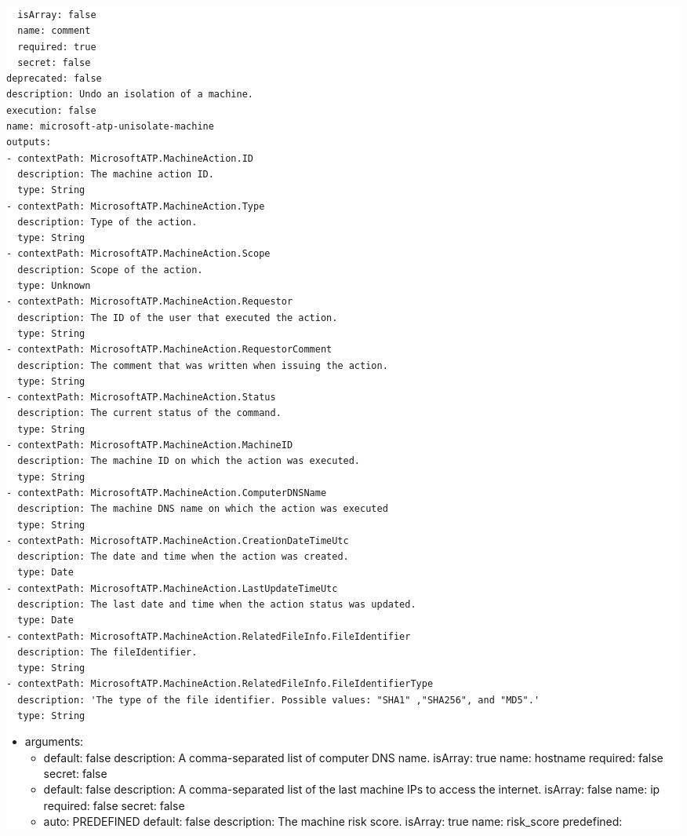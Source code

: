       isArray: false
      name: comment
      required: true
      secret: false
    deprecated: false
    description: Undo an isolation of a machine.
    execution: false
    name: microsoft-atp-unisolate-machine
    outputs:
    - contextPath: MicrosoftATP.MachineAction.ID
      description: The machine action ID.
      type: String
    - contextPath: MicrosoftATP.MachineAction.Type
      description: Type of the action.
      type: String
    - contextPath: MicrosoftATP.MachineAction.Scope
      description: Scope of the action.
      type: Unknown
    - contextPath: MicrosoftATP.MachineAction.Requestor
      description: The ID of the user that executed the action.
      type: String
    - contextPath: MicrosoftATP.MachineAction.RequestorComment
      description: The comment that was written when issuing the action.
      type: String
    - contextPath: MicrosoftATP.MachineAction.Status
      description: The current status of the command.
      type: String
    - contextPath: MicrosoftATP.MachineAction.MachineID
      description: The machine ID on which the action was executed.
      type: String
    - contextPath: MicrosoftATP.MachineAction.ComputerDNSName
      description: The machine DNS name on which the action was executed
      type: String
    - contextPath: MicrosoftATP.MachineAction.CreationDateTimeUtc
      description: The date and time when the action was created.
      type: Date
    - contextPath: MicrosoftATP.MachineAction.LastUpdateTimeUtc
      description: The last date and time when the action status was updated.
      type: Date
    - contextPath: MicrosoftATP.MachineAction.RelatedFileInfo.FileIdentifier
      description: The fileIdentifier.
      type: String
    - contextPath: MicrosoftATP.MachineAction.RelatedFileInfo.FileIdentifierType
      description: 'The type of the file identifier. Possible values: "SHA1" ,"SHA256", and "MD5".'
      type: String
  - arguments:
    - default: false
      description: A comma-separated list of computer DNS name.
      isArray: true
      name: hostname
      required: false
      secret: false
    - default: false
      description: A comma-separated list of the last machine IPs to access the internet.
      isArray: false
      name: ip
      required: false
      secret: false
    - auto: PREDEFINED
      default: false
      description: The machine risk score.
      isArray: true
      name: risk_score
      predefined: